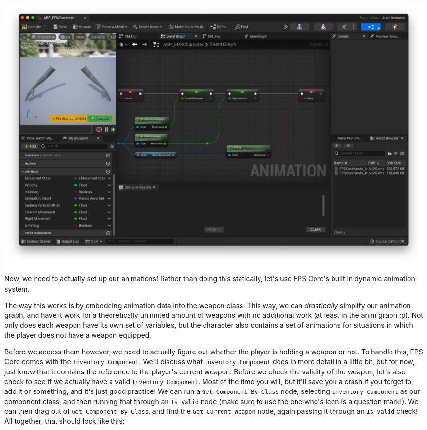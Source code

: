 ![](images/Screenshot-2022-09-25-at-19.24.15-1024x637.png)

Now, we need to actually set up our animations! Rather than doing this statically, let's use FPS Core's built in dynamic animation system.

The way this works is by embedding animation data into the weapon class. This way, we can _drastically_ simplify our animation graph, and have it work for a theoretically unlimited amount of weapons with no additional work (at least in the anim graph :p). Not only does each weapon have its own set of variables, but the character also contains a set of animations for situations in which the player does not have a weapon equipped.

Before we access them however, we need to actually figure out whether the player is holding a weapon or not. To handle this, FPS Core comes with the `Inventory Component`. We'll discuss what `Inventory Component` does in more detail in a little bit, but for now, just know that it contains the reference to the player's current weapon. Before we check the validity of the weapon, let's also check to see if we actually have a valid `Inventory Component`. Most of the time you will, but it'll save you a crash if you forget to add it or something, and it's just good practice! We can run a `Get Component By Class` node, selecting `Inventory Component` as our component class, and then running that through an `Is Valid` node (make sure to use the one who's icon is a question mark!). We can then drag out of `Get Component By Class`, and find the `Get Current Weapon` node, again passing it through an `Is Valid` check! All together, that should look like this:
